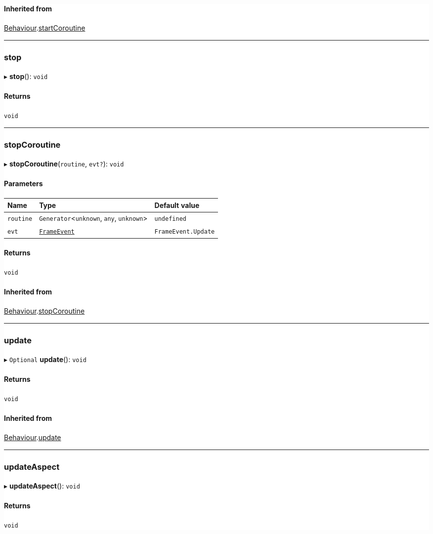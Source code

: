 #### Inherited from

[Behaviour](Behaviour.md).[startCoroutine](Behaviour.md#startcoroutine)

___

### stop

▸ **stop**(): `void`

#### Returns

`void`

___

### stopCoroutine

▸ **stopCoroutine**(`routine`, `evt?`): `void`

#### Parameters

| Name | Type | Default value |
| :------ | :------ | :------ |
| `routine` | `Generator`<`unknown`, `any`, `unknown`\> | `undefined` |
| `evt` | [`FrameEvent`](../enums/FrameEvent.md) | `FrameEvent.Update` |

#### Returns

`void`

#### Inherited from

[Behaviour](Behaviour.md).[stopCoroutine](Behaviour.md#stopcoroutine)

___

### update

▸ `Optional` **update**(): `void`

#### Returns

`void`

#### Inherited from

[Behaviour](Behaviour.md).[update](Behaviour.md#update)

___

### updateAspect

▸ **updateAspect**(): `void`

#### Returns

`void`
